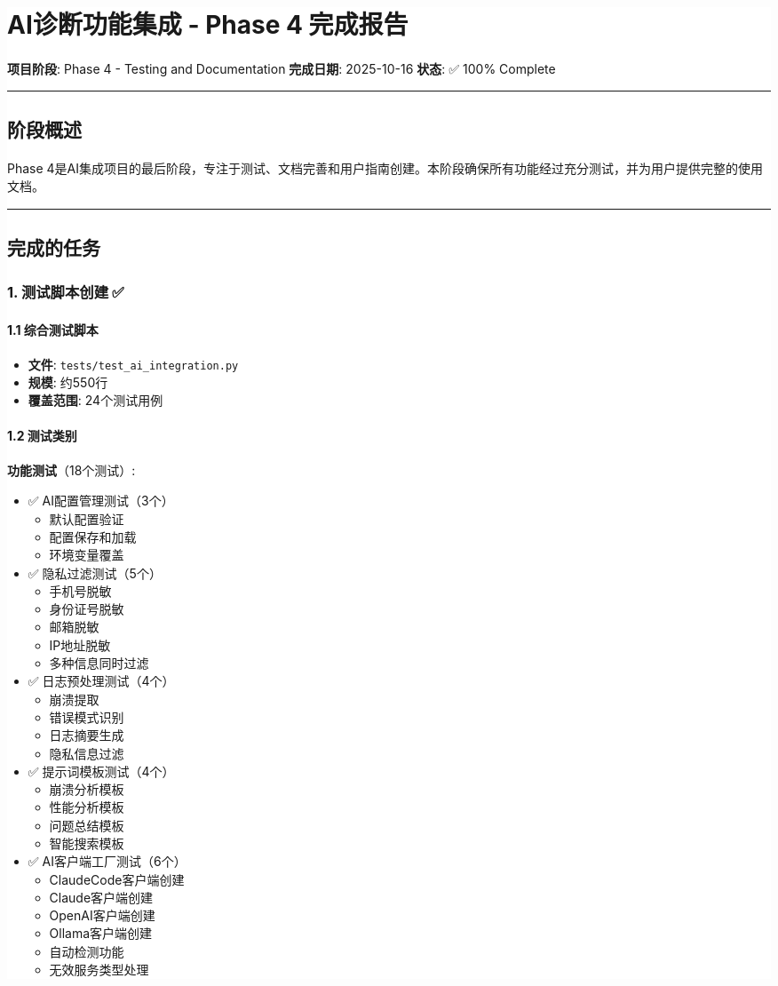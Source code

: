 # AI诊断功能集成 - Phase 4 完成报告

**项目阶段**: Phase 4 - Testing and Documentation
**完成日期**: 2025-10-16
**状态**: ✅ 100% Complete

---

## 阶段概述

Phase 4是AI集成项目的最后阶段，专注于测试、文档完善和用户指南创建。本阶段确保所有功能经过充分测试，并为用户提供完整的使用文档。

---

## 完成的任务

### 1. 测试脚本创建 ✅

#### 1.1 综合测试脚本
- **文件**: `tests/test_ai_integration.py`
- **规模**: 约550行
- **覆盖范围**: 24个测试用例

#### 1.2 测试类别

**功能测试**（18个测试）:
- ✅ AI配置管理测试（3个）
  - 默认配置验证
  - 配置保存和加载
  - 环境变量覆盖
- ✅ 隐私过滤测试（5个）
  - 手机号脱敏
  - 身份证号脱敏
  - 邮箱脱敏
  - IP地址脱敏
  - 多种信息同时过滤
- ✅ 日志预处理测试（4个）
  - 崩溃提取
  - 错误模式识别
  - 日志摘要生成
  - 隐私信息过滤
- ✅ 提示词模板测试（4个）
  - 崩溃分析模板
  - 性能分析模板
  - 问题总结模板
  - 智能搜索模板
- ✅ AI客户端工厂测试（6个）
  - ClaudeCode客户端创建
  - Claude客户端创建
  - OpenAI客户端创建
  - Ollama客户端创建
  - 自动检测功能
  - 无效服务类型处理
